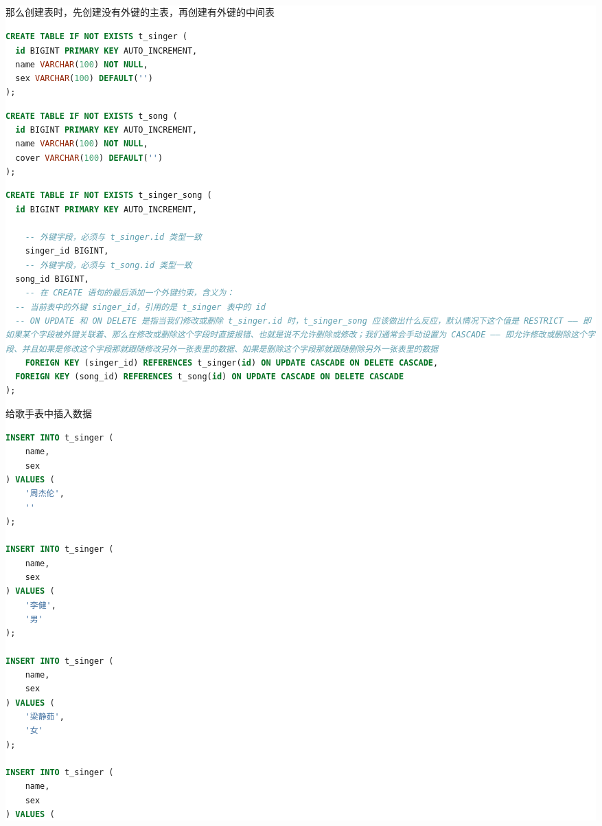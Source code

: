 那么创建表时，先创建没有外键的主表，再创建有外键的中间表

```SQL
CREATE TABLE IF NOT EXISTS t_singer (
  id BIGINT PRIMARY KEY AUTO_INCREMENT,
  name VARCHAR(100) NOT NULL,
  sex VARCHAR(100) DEFAULT('')
);
```

```SQL
CREATE TABLE IF NOT EXISTS t_song (
  id BIGINT PRIMARY KEY AUTO_INCREMENT,
  name VARCHAR(100) NOT NULL,
  cover VARCHAR(100) DEFAULT('')
);
```

```SQL
CREATE TABLE IF NOT EXISTS t_singer_song (
  id BIGINT PRIMARY KEY AUTO_INCREMENT,
	
	-- 外键字段，必须与 t_singer.id 类型一致
	singer_id BIGINT,
	-- 外键字段，必须与 t_song.id 类型一致
  song_id BIGINT,
	-- 在 CREATE 语句的最后添加一个外键约束，含义为：
  -- 当前表中的外键 singer_id，引用的是 t_singer 表中的 id
  -- ON UPDATE 和 ON DELETE 是指当我们修改或删除 t_singer.id 时，t_singer_song 应该做出什么反应，默认情况下这个值是 RESTRICT —— 即如果某个字段被外键关联着、那么在修改或删除这个字段时直接报错、也就是说不允许删除或修改；我们通常会手动设置为 CASCADE —— 即允许修改或删除这个字段、并且如果是修改这个字段那就跟随修改另外一张表里的数据、如果是删除这个字段那就跟随删除另外一张表里的数据
	FOREIGN KEY (singer_id) REFERENCES t_singer(id) ON UPDATE CASCADE ON DELETE CASCADE,
  FOREIGN KEY (song_id) REFERENCES t_song(id) ON UPDATE CASCADE ON DELETE CASCADE
);
```

给歌手表中插入数据

```SQL
INSERT INTO t_singer (
	name,
	sex
) VALUES (
	'周杰伦',
	''
);

INSERT INTO t_singer (
	name,
	sex
) VALUES (
	'李健',
	'男'
);

INSERT INTO t_singer (
	name,
	sex
) VALUES (
	'梁静茹',
	'女'
);

INSERT INTO t_singer (
	name,
	sex
) VALUES (
```